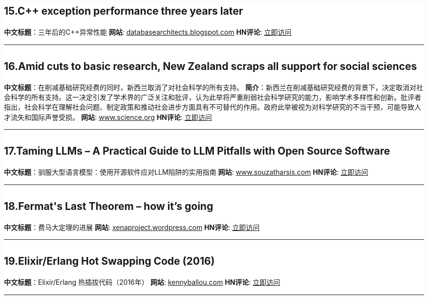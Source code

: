 
## 15.C++ exception performance three years later
**中文标题**：三年后的C++异常性能
**网站**:  <a href='http://databasearchitects.blogspot.com/2024/12/c-exception-performance-three-years.html' target='_blank' rel='nofollow'>databasearchitects.blogspot.com</a>
**HN评论**:  <a href='https://news.ycombinator.com/item?id=42382058&utm_source=www.chuhaix.com' target='_blank' rel='nofollow'>立即访问</a>

---

## 16.Amid cuts to basic research, New Zealand scraps all support for social sciences
**中文标题**：在削减基础研究经费的同时，新西兰取消了对社会科学的所有支持。
**简介**：新西兰在削减基础研究经费的背景下，决定取消对社会科学的所有支持。这一决定引发了学术界的广泛关注和批评，认为此举将严重削弱社会科学研究的能力，影响学术多样性和创新。批评者指出，社会科学在理解社会问题、制定政策和推动社会进步方面具有不可替代的作用。政府此举被视为对科学研究的不当干预，可能导致人才流失和国际声誉受损。
**网站**:  <a href='https://www.science.org/content/article/amid-cuts-basic-research-new-zealand-scraps-all-support-social-sciences' target='_blank' rel='nofollow'>www.science.org</a>
**HN评论**:  <a href='https://news.ycombinator.com/item?id=42405956&utm_source=www.chuhaix.com' target='_blank' rel='nofollow'>立即访问</a>

---

## 17.Taming LLMs – A Practical Guide to LLM Pitfalls with Open Source Software
**中文标题**：驯服大型语言模型：使用开源软件应对LLM陷阱的实用指南
**网站**:  <a href='https://www.souzatharsis.com/tamingLLMs/markdown/toc.html' target='_blank' rel='nofollow'>www.souzatharsis.com</a>
**HN评论**:  <a href='https://news.ycombinator.com/item?id=42404202&utm_source=www.chuhaix.com' target='_blank' rel='nofollow'>立即访问</a>

---

## 18.Fermat's Last Theorem – how it’s going
**中文标题**：费马大定理的进展
**网站**:  <a href='https://xenaproject.wordpress.com/2024/12/11/fermats-last-theorem-how-its-going/' target='_blank' rel='nofollow'>xenaproject.wordpress.com</a>
**HN评论**:  <a href='https://news.ycombinator.com/item?id=42399397&utm_source=www.chuhaix.com' target='_blank' rel='nofollow'>立即访问</a>

---

## 19.Elixir/Erlang Hot Swapping Code (2016)
**中文标题**：Elixir/Erlang 热插拔代码（2016年）
**网站**:  <a href='https://kennyballou.com/blog/2016/12/elixir-hot-swapping/index.html' target='_blank' rel='nofollow'>kennyballou.com</a>
**HN评论**:  <a href='https://news.ycombinator.com/item?id=42404411&utm_source=www.chuhaix.com' target='_blank' rel='nofollow'>立即访问</a>

---
